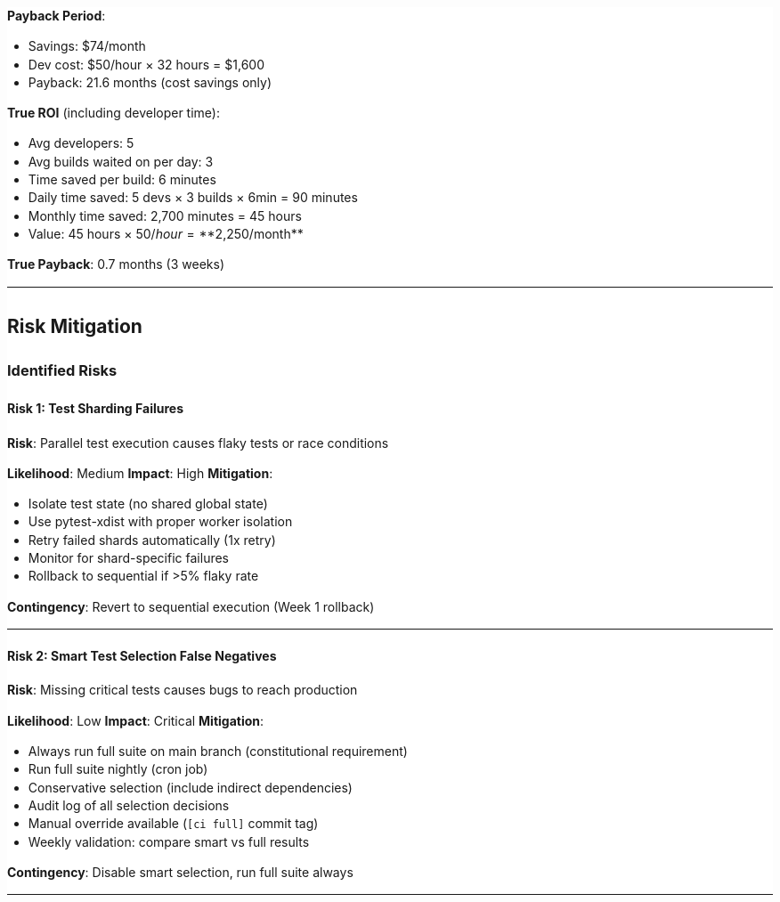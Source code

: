 **Payback Period**:
- Savings: $74/month
- Dev cost: $50/hour × 32 hours = $1,600
- Payback: 21.6 months (cost savings only)

**True ROI** (including developer time):
- Avg developers: 5
- Avg builds waited on per day: 3
- Time saved per build: 6 minutes
- Daily time saved: 5 devs × 3 builds × 6min = 90 minutes
- Monthly time saved: 2,700 minutes = 45 hours
- Value: 45 hours × $50/hour = **$2,250/month**

**True Payback**: 0.7 months (3 weeks)

---

## Risk Mitigation

### Identified Risks

#### Risk 1: Test Sharding Failures

**Risk**: Parallel test execution causes flaky tests or race conditions

**Likelihood**: Medium
**Impact**: High
**Mitigation**:
- Isolate test state (no shared global state)
- Use pytest-xdist with proper worker isolation
- Retry failed shards automatically (1x retry)
- Monitor for shard-specific failures
- Rollback to sequential if >5% flaky rate

**Contingency**: Revert to sequential execution (Week 1 rollback)

---

#### Risk 2: Smart Test Selection False Negatives

**Risk**: Missing critical tests causes bugs to reach production

**Likelihood**: Low
**Impact**: Critical
**Mitigation**:
- Always run full suite on main branch (constitutional requirement)
- Run full suite nightly (cron job)
- Conservative selection (include indirect dependencies)
- Audit log of all selection decisions
- Manual override available (`[ci full]` commit tag)
- Weekly validation: compare smart vs full results

**Contingency**: Disable smart selection, run full suite always

---

